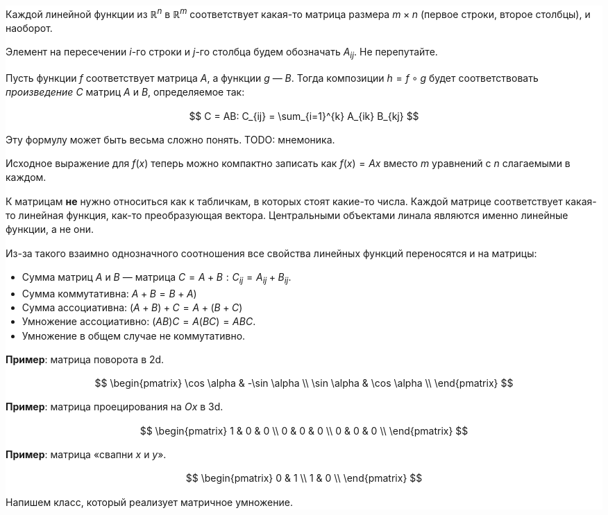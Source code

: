 Каждой линейной функции из $\mathbb{R}^n$ в $\mathbb{R}^m$ соответствует какая-то матрица размера $m \times n$ (первое строки, второе столбцы), и наоборот.

Элемент на пересечении $i$-го строки и $j$-го столбца будем обозначать $A_{ij}$. Не перепутайте.

Пусть функции $f$ соответствует матрица $A$, а функции $g$ — $B$. Тогда композиции $h = f \circ g$ будет соответствовать *произведение* $C$ матриц $A$ и $B$, определяемое так:

$$ C = AB: C_{ij} = \sum_{i=1}^{k} A_{ik} B_{kj} $$

Эту формулу может быть весьма сложно понять. TODO: мнемоника.

Исходное выражение для $f(x)$ теперь можно компактно записать как $f(x) = Ax$ вместо $m$ уравнений с $n$ слагаемыми в каждом.

К матрицам **не** нужно относиться как к табличкам, в которых стоят какие-то числа. Каждой матрице соответствует какая-то линейная функция, как-то преобразующая вектора. Центральными объектами линала являются именно линейные функции, а не они.

Из-за такого взаимно однозначного соотношения все свойства линейных функций переносятся и на матрицы:

* Сумма матриц $A$ и $B$ — матрица $C = A+B: C_{ij} = A_{ij} + B_{ij}$.
* Сумма коммутативна: $A+B = B+A$)
* Сумма ассоциативна: $(A+B)+C = A+(B+C)$
* Умножение ассоциативно: $(AB)C = A(BC) = ABC$.
* Умножение в общем случае не коммутативно.

**Пример**: матрица поворота в 2d.

$$
\begin{pmatrix}
\cos \alpha & -\sin \alpha \\
\sin \alpha & \cos \alpha \\
\end{pmatrix}
$$

**Пример**: матрица проецирования на $Ox$ в 3d.

$$
\begin{pmatrix}
1 & 0 & 0 \\
0 & 0 & 0 \\
0 & 0 & 0 \\
\end{pmatrix}
$$

**Пример**: матрица «свапни $x$ и $y$».

$$
\begin{pmatrix}
0 & 1 \\
1 & 0 \\
\end{pmatrix}
$$

Напишем класс, который реализует матричное умножение.
